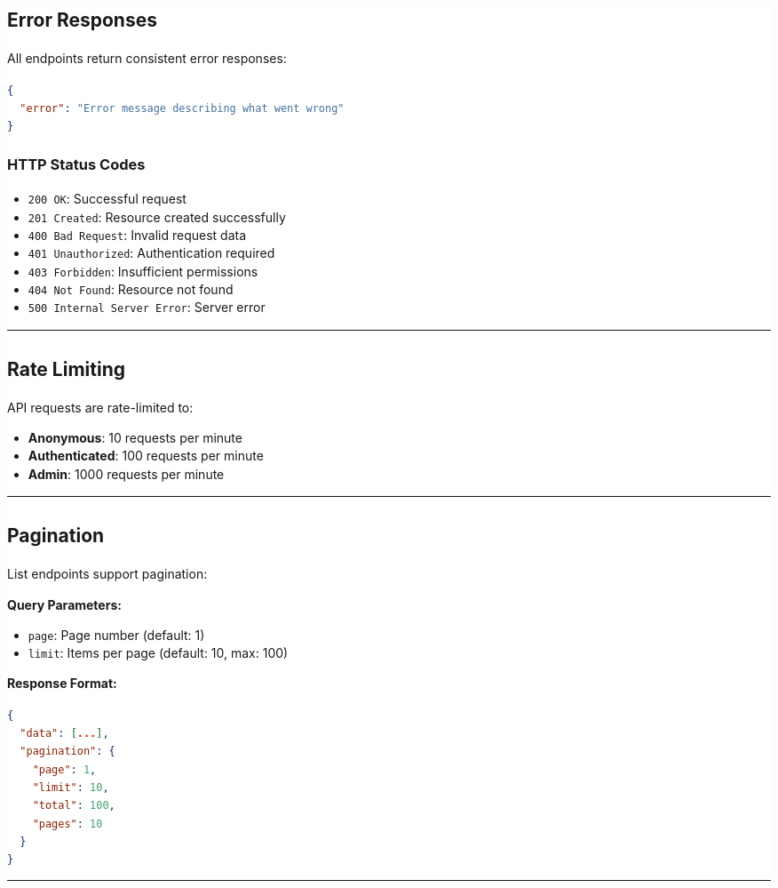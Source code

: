 
## Error Responses

All endpoints return consistent error responses:

```json
{
  "error": "Error message describing what went wrong"
}
```

### HTTP Status Codes

- `200 OK`: Successful request
- `201 Created`: Resource created successfully
- `400 Bad Request`: Invalid request data
- `401 Unauthorized`: Authentication required
- `403 Forbidden`: Insufficient permissions
- `404 Not Found`: Resource not found
- `500 Internal Server Error`: Server error

---

## Rate Limiting

API requests are rate-limited to:
- **Anonymous**: 10 requests per minute
- **Authenticated**: 100 requests per minute
- **Admin**: 1000 requests per minute

---

## Pagination

List endpoints support pagination:

**Query Parameters:**
- `page`: Page number (default: 1)
- `limit`: Items per page (default: 10, max: 100)

**Response Format:**
```json
{
  "data": [...],
  "pagination": {
    "page": 1,
    "limit": 10,
    "total": 100,
    "pages": 10
  }
}
```

---
